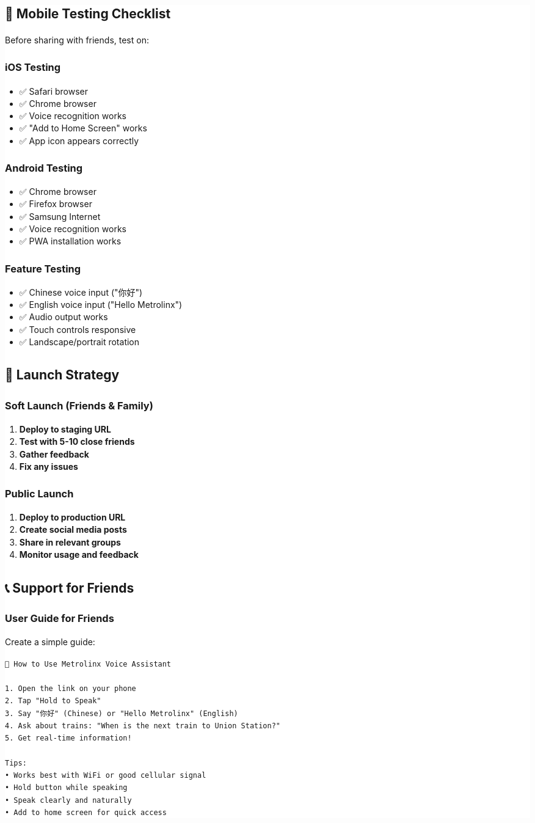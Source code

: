 ## 📱 Mobile Testing Checklist

Before sharing with friends, test on:

### iOS Testing
- ✅ Safari browser
- ✅ Chrome browser
- ✅ Voice recognition works
- ✅ "Add to Home Screen" works
- ✅ App icon appears correctly

### Android Testing
- ✅ Chrome browser
- ✅ Firefox browser
- ✅ Samsung Internet
- ✅ Voice recognition works
- ✅ PWA installation works

### Feature Testing
- ✅ Chinese voice input ("你好")
- ✅ English voice input ("Hello Metrolinx")
- ✅ Audio output works
- ✅ Touch controls responsive
- ✅ Landscape/portrait rotation

## 🎉 Launch Strategy

### Soft Launch (Friends & Family)
1. **Deploy to staging URL**
2. **Test with 5-10 close friends**
3. **Gather feedback**
4. **Fix any issues**

### Public Launch
1. **Deploy to production URL**
2. **Create social media posts**
3. **Share in relevant groups**
4. **Monitor usage and feedback**

## 📞 Support for Friends

### User Guide for Friends
Create a simple guide:

```
🚂 How to Use Metrolinx Voice Assistant

1. Open the link on your phone
2. Tap "Hold to Speak"
3. Say "你好" (Chinese) or "Hello Metrolinx" (English)
4. Ask about trains: "When is the next train to Union Station?"
5. Get real-time information!

Tips:
• Works best with WiFi or good cellular signal
• Hold button while speaking
• Speak clearly and naturally
• Add to home screen for quick access
```
